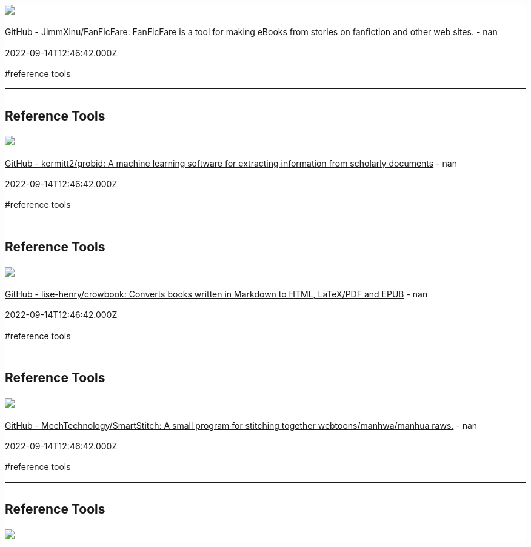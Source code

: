![](https://opengraph.githubassets.com/1437eda7540d196c4efb084d8a62bfc8e7ae261bbc67146e20d2c830a6bd9c3d/JimmXinu/FanFicFare)

[GitHub - JimmXinu/FanFicFare: FanFicFare is a tool for making eBooks from stories on fanfiction and other web sites.](https://github.com/jimmxinu/fanficfare) - nan

2022-09-14T12:46:42.000Z

#reference tools

---

## Reference Tools

![](https://opengraph.githubassets.com/4e984a2a0f53c43446678b1f7851a99ce372f633d1b710ee0421f102af85ef27/kermitt2/grobid)

[GitHub - kermitt2/grobid: A machine learning software for extracting information from scholarly documents](https://github.com/kermitt2/grobid) - nan

2022-09-14T12:46:42.000Z

#reference tools

---

## Reference Tools

![](https://opengraph.githubassets.com/f92a9b81c6724c7134d340f3c9f437279071c463f6035c05b3772d4ded3b78b2/lise-henry/crowbook)

[GitHub - lise-henry/crowbook: Converts books written in Markdown to HTML, LaTeX/PDF and EPUB](https://github.com/lise-henry/crowbook) - nan

2022-09-14T12:46:42.000Z

#reference tools

---

## Reference Tools

![](https://opengraph.githubassets.com/50ead3df5e955e7359b0a9ce49cb5191246e74913cb8c9d81cb04a8ab43fe2b4/MechTechnology/SmartStitch)

[GitHub - MechTechnology/SmartStitch: A small program for stitching together webtoons/manhwa/manhua raws.](https://github.com/mechtechnology/smartstitch) - nan

2022-09-14T12:46:42.000Z

#reference tools

---

## Reference Tools

![](https://opengraph.githubassets.com/0a86febe5ad2533ed8bfa8ab112d12401e023fd0e936d8f09658b9c1194fc3ca/NiklasGollenstede/epub-creator)
